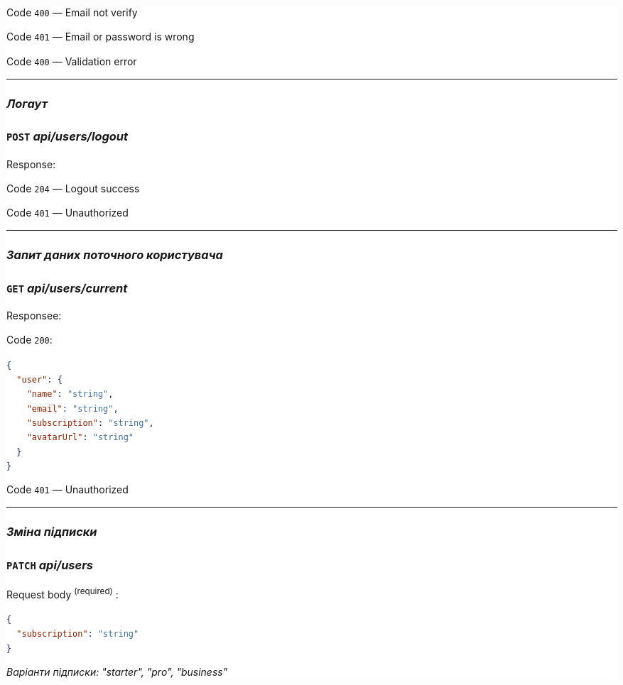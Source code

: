 Code `400` &mdash; Email not verify

Code `401` &mdash; Email or password is wrong

Code `400` &mdash; Validation error

---

### _Логаут_

### `POST` <i>api/users/logout</i>

Response:

Code `204` &mdash; Logout success

Code `401` &mdash; Unauthorized

---

### _Запит даних поточного користувача_

### `GET` <i>api/users/current</i>

Responsee:

Code `200`:

```json
{
  "user": {
    "name": "string",
    "email": "string",
    "subscription": "string",
    "avatarUrl": "string"
  }
}
```

Code `401` &mdash; Unauthorized

---

### _Зміна підписки_

### `PATCH` <i>api/users</i>

Request body <sup>(required)</sup> :

```json
{
  "subscription": "string"
}
```

_Варіанти підписки: "starter", "pro", "business"_
